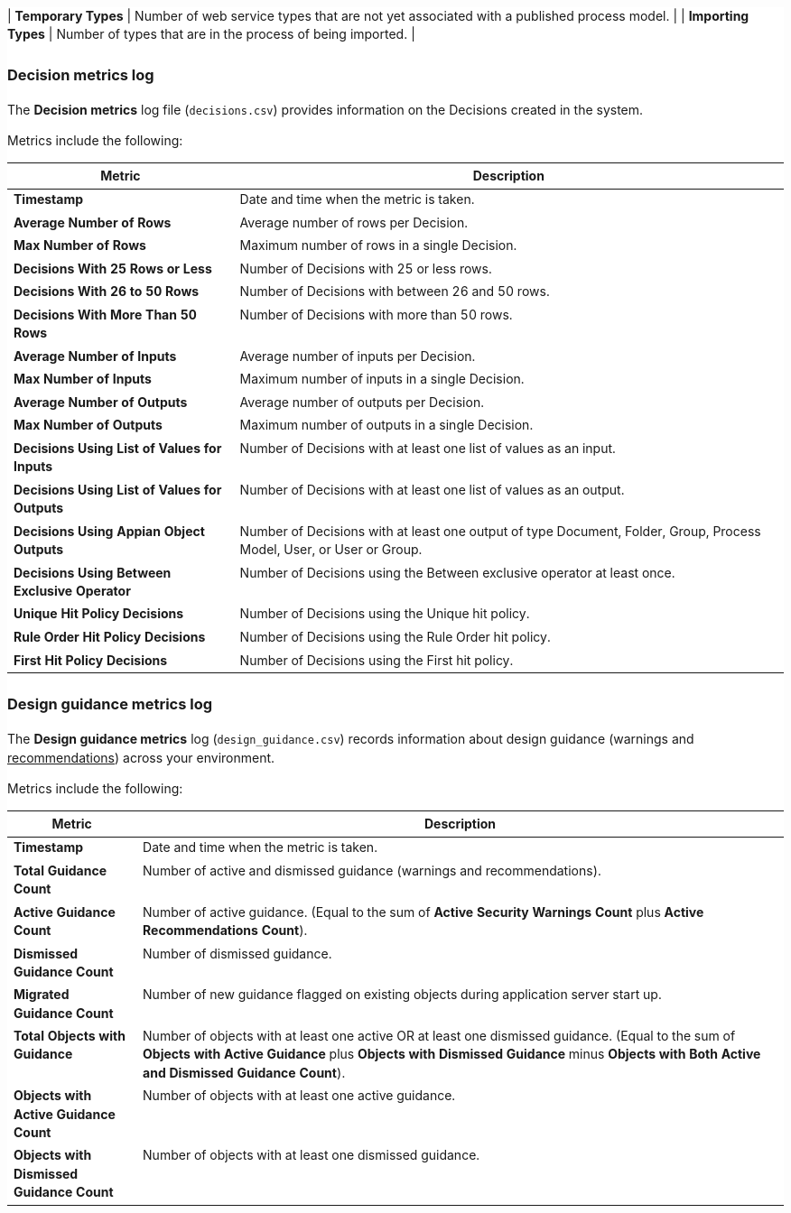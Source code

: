| **Temporary Types** | Number of web service types that are not yet associated with a published process model. |
| **Importing Types** | Number of types that are in the process of being imported. |

### Decision metrics log

The **Decision metrics** log file (`decisions.csv`) provides information on the Decisions created in the system.

Metrics include the following:

| **Metric** | **Description** |
| --- | --- |
| **Timestamp** | Date and time when the metric is taken. |
| **Average Number of Rows** | Average number of rows per Decision. |
| **Max Number of Rows** | Maximum number of rows in a single Decision. |
| **Decisions With 25 Rows or Less** | Number of Decisions with 25 or less rows. |
| **Decisions With 26 to 50 Rows** | Number of Decisions with between 26 and 50 rows. |
| **Decisions With More Than 50 Rows** | Number of Decisions with more than 50 rows. |
| **Average Number of Inputs** | Average number of inputs per Decision. |
| **Max Number of Inputs** | Maximum number of inputs in a single Decision. |
| **Average Number of Outputs** | Average number of outputs per Decision. |
| **Max Number of Outputs** | Maximum number of outputs in a single Decision. |
| **Decisions Using List of Values for Inputs** | Number of Decisions with at least one list of values as an input. |
| **Decisions Using List of Values for Outputs** | Number of Decisions with at least one list of values as an output. |
| **Decisions Using Appian Object Outputs** | Number of Decisions with at least one output of type Document, Folder, Group, Process Model, User, or User or Group. |
| **Decisions Using Between Exclusive Operator** | Number of Decisions using the Between exclusive operator at least once. |
| **Unique Hit Policy Decisions** | Number of Decisions using the Unique hit policy. |
| **Rule Order Hit Policy Decisions** | Number of Decisions using the Rule Order hit policy. |
| **First Hit Policy Decisions** | Number of Decisions using the First hit policy. |

### Design guidance metrics log

The **Design guidance metrics** log (`design_guidance.csv`) records information about design guidance (warnings and [recommendations](appian-recommendations.html)) across your environment.

Metrics include the following:

| **Metric** | **Description** |
| --- | --- |
| **Timestamp** | Date and time when the metric is taken. |
| **Total Guidance Count** | Number of active and dismissed guidance (warnings and recommendations). |
| **Active Guidance Count** | Number of active guidance. (Equal to the sum of **Active Security Warnings Count** plus **Active Recommendations Count**). |
| **Dismissed Guidance Count** | Number of dismissed guidance. |
| **Migrated Guidance Count** | Number of new guidance flagged on existing objects during application server start up. |
| **Total Objects with Guidance** | Number of objects with at least one active OR at least one dismissed guidance. (Equal to the sum of **Objects with Active Guidance** plus **Objects with Dismissed Guidance** minus **Objects with Both Active and Dismissed Guidance Count**). |
| **Objects with Active Guidance Count** | Number of objects with at least one active guidance. |
| **Objects with Dismissed Guidance Count** | Number of objects with at least one dismissed guidance. |